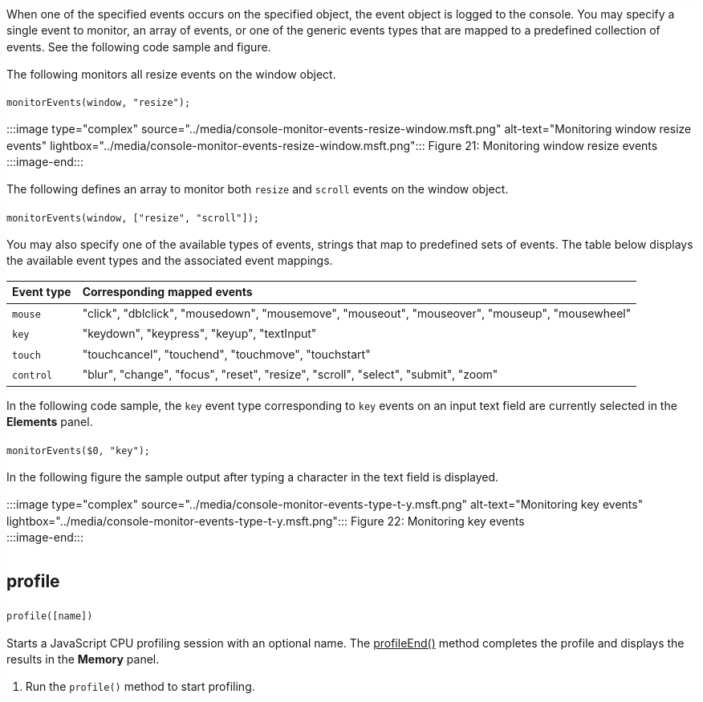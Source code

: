 When one of the specified events occurs on the specified object, the event object is logged to the console.  You may specify a single event to monitor, an array of events, or one of the generic events types that are mapped to a predefined collection of events.  See the following code sample and figure.  

The following monitors all resize events on the window object.  

```console
monitorEvents(window, "resize");
```  

:::image type="complex" source="../media/console-monitor-events-resize-window.msft.png" alt-text="Monitoring window resize events" lightbox="../media/console-monitor-events-resize-window.msft.png":::
   Figure 21:  Monitoring window resize events  
:::image-end:::  

The following defines an array to monitor both `resize` and `scroll` events on the window object.  

```console
monitorEvents(window, ["resize", "scroll"]);
```  

You may also specify one of the available types of events, strings that map to predefined sets of events.  The table below displays the available event types and the associated event mappings.  

| Event type | Corresponding mapped events |  
|:--- |:--- |  
| `mouse` | "click", "dblclick", "mousedown", "mousemove", "mouseout", "mouseover", "mouseup", "mousewheel" |  
| `key` | "keydown", "keypress", "keyup", "textInput" |  
| `touch` | "touchcancel", "touchend", "touchmove", "touchstart" |  
| `control` | "blur", "change", "focus", "reset", "resize", "scroll", "select", "submit", "zoom" |  

In the following code sample, the `key` event type corresponding to `key` events on an input text field are currently selected in the **Elements** panel.  

```console
monitorEvents($0, "key");
```  

In the following figure the sample output after typing a character in the text field is displayed.  

:::image type="complex" source="../media/console-monitor-events-type-t-y.msft.png" alt-text="Monitoring key events" lightbox="../media/console-monitor-events-type-t-y.msft.png":::
   Figure 22:  Monitoring key events  
:::image-end:::  

## profile  

```console
profile([name])
```  

Starts a JavaScript CPU profiling session with an optional name.  The [profileEnd()](#profileend) method completes the profile and displays the results in the **Memory** panel.    

1.  Run the `profile()` method to start profiling.  
    

[DevToolsConsoleApi]: /microsoft-edge/devtools-guide-chromium/console/api "Console API Reference"  
[DevToolsConsoleApiConsoleDirObject]: /microsoft-edge/devtools-guide-chromium/console/api#dir "dir - Console API Reference"  
[DevToolsJavascriptBreakpoints]: /microsoft-edge/devtools-guide-chromium/javascript/breakpoints "How To Pause Your Code With Breakpoints In Microsoft Edge DevTools"  
[DevToolsRenderingToolsJSRuntime]: /microsoft-edge/devtools-guide-chromium/rendering-tools/js-runtime "Speed Up JavaScript Runtime"  
[MDNConsoleDir]: https://developer.mozilla.org/docs/Web/API/Console/dir "Console.dir() | MDN"  
[MDNConsoleDirxml]: https://developer.mozilla.org/docs/Web/API/Console/dirxml "Console.dirxml() | MDN"  
[MDNDocumentQuerySelector]: https://developer.mozilla.org/docs/Web/API/Document/querySelector "Document.querySelector() | MDN"  
[MDNDocumentQuerySelectorAll]: https://developer.mozilla.org/docs/Web/API/Document/querySelectorAll "Document.querySelectorAll() | MDN"  
[MonorailIssue1050237]: https://bugs.chromium.org/p/chromium/issues/detail?id=1050237 "Issue 1050237: debug(function) not working | Monorail"  
[CCA4IL]: https://creativecommons.org/licenses/by/4.0  
[CCby4Image]: https://i.creativecommons.org/l/by/4.0/88x31.png  
[GoogleSitePolicies]: https://developers.google.com/terms/site-policies  
[KayceBasques]: https://developers.google.com/web/resources/contributors/kaycebasques  
[DevToolsConsoleApi]: /microsoft-edge/devtools-guide-chromium/console/api "Console API Reference"  
[DevToolsConsoleApiConsoleDirObject]: /microsoft-edge/devtools-guide-chromium/console/api#dir "dir - Console API Reference"  
[DevToolsJavascriptBreakpoints]: /microsoft-edge/devtools-guide-chromium/javascript/breakpoints "How To Pause Your Code With Breakpoints In Microsoft Edge DevTools"  
[DevToolsRenderingToolsJSRuntime]: /microsoft-edge/devtools-guide-chromium/rendering-tools/js-runtime "Speed Up JavaScript Runtime"  
[MDNConsoleDir]: https://developer.mozilla.org/docs/Web/API/Console/dir "Console.dir() | MDN"  
[MDNConsoleDirxml]: https://developer.mozilla.org/docs/Web/API/Console/dirxml "Console.dirxml() | MDN"  
[MDNDocumentQuerySelector]: https://developer.mozilla.org/docs/Web/API/Document/querySelector "Document.querySelector() | MDN"  
[MDNDocumentQuerySelectorAll]: https://developer.mozilla.org/docs/Web/API/Document/querySelectorAll "Document.querySelectorAll() | MDN"  
[MonorailIssue1050237]: https://bugs.chromium.org/p/chromium/issues/detail?id=1050237 "Issue 1050237: debug(function) not working | Monorail"  
[CCA4IL]: https://creativecommons.org/licenses/by/4.0  
[CCby4Image]: https://i.creativecommons.org/l/by/4.0/88x31.png  
[GoogleSitePolicies]: https://developers.google.com/terms/site-policies  
[KayceBasques]: https://developers.google.com/web/resources/contributors/kaycebasques  
[DevToolsConsoleApi]: /microsoft-edge/devtools-guide-chromium/console/api "Console API Reference"  
[DevToolsConsoleApiConsoleDirObject]: /microsoft-edge/devtools-guide-chromium/console/api#dir "dir - Console API Reference"  
[DevToolsJavascriptBreakpoints]: /microsoft-edge/devtools-guide-chromium/javascript/breakpoints "How To Pause Your Code With Breakpoints In Microsoft Edge DevTools"  
[DevToolsRenderingToolsJSRuntime]: /microsoft-edge/devtools-guide-chromium/rendering-tools/js-runtime "Speed Up JavaScript Runtime"  
[MDNConsoleDir]: https://developer.mozilla.org/docs/Web/API/Console/dir "Console.dir() | MDN"  
[MDNConsoleDirxml]: https://developer.mozilla.org/docs/Web/API/Console/dirxml "Console.dirxml() | MDN"  
[MDNDocumentQuerySelector]: https://developer.mozilla.org/docs/Web/API/Document/querySelector "Document.querySelector() | MDN"  
[MDNDocumentQuerySelectorAll]: https://developer.mozilla.org/docs/Web/API/Document/querySelectorAll "Document.querySelectorAll() | MDN"  
[MonorailIssue1050237]: https://bugs.chromium.org/p/chromium/issues/detail?id=1050237 "Issue 1050237: debug(function) not working | Monorail"  
[CCA4IL]: https://creativecommons.org/licenses/by/4.0  
[CCby4Image]: https://i.creativecommons.org/l/by/4.0/88x31.png  
[GoogleSitePolicies]: https://developers.google.com/terms/site-policies  
[KayceBasques]: https://developers.google.com/web/resources/contributors/kaycebasques  
[DevToolsConsoleApi]: /microsoft-edge/devtools-guide-chromium/console/api "Console API Reference"  
[DevToolsConsoleApiConsoleDirObject]: /microsoft-edge/devtools-guide-chromium/console/api#dir "dir - Console API Reference"  
[DevToolsJavascriptBreakpoints]: /microsoft-edge/devtools-guide-chromium/javascript/breakpoints "How To Pause Your Code With Breakpoints In Microsoft Edge DevTools"  
[DevToolsRenderingToolsJSRuntime]: /microsoft-edge/devtools-guide-chromium/rendering-tools/js-runtime "Speed Up JavaScript Runtime"  
[MDNConsoleDir]: https://developer.mozilla.org/docs/Web/API/Console/dir "Console.dir() | MDN"  
[MDNConsoleDirxml]: https://developer.mozilla.org/docs/Web/API/Console/dirxml "Console.dirxml() | MDN"  
[MDNDocumentQuerySelector]: https://developer.mozilla.org/docs/Web/API/Document/querySelector "Document.querySelector() | MDN"  
[MDNDocumentQuerySelectorAll]: https://developer.mozilla.org/docs/Web/API/Document/querySelectorAll "Document.querySelectorAll() | MDN"  
[MonorailIssue1050237]: https://bugs.chromium.org/p/chromium/issues/detail?id=1050237 "Issue 1050237: debug(function) not working | Monorail"  
[CCA4IL]: https://creativecommons.org/licenses/by/4.0  
[CCby4Image]: https://i.creativecommons.org/l/by/4.0/88x31.png  
[GoogleSitePolicies]: https://developers.google.com/terms/site-policies  
[KayceBasques]: https://developers.google.com/web/resources/contributors/kaycebasques  